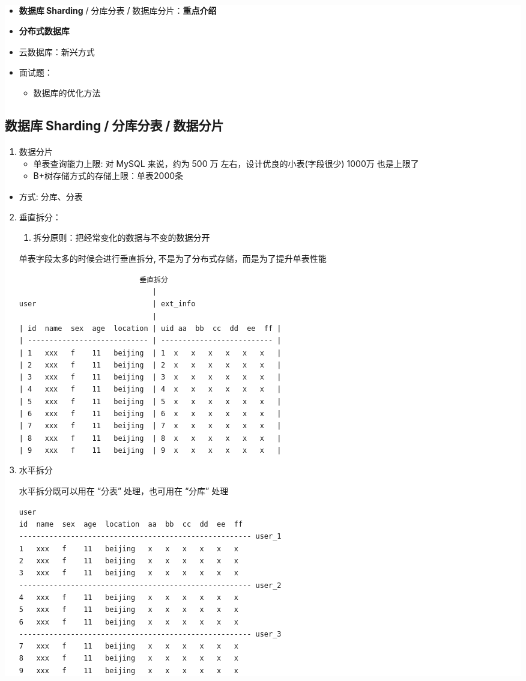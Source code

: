   - **数据库 Sharding** / 分库分表 / 数据库分片：**重点介绍**
  
  - **分布式数据库**
    
  - 云数据库：新兴方式
  
- 面试题：

  - 数据库的优化方法

## 数据库 Sharding / 分库分表 / 数据分片

1. 数据分片
    * 单表查询能力上限: 对 MySQL 来说，约为 500 万 左右，设计优良的小表(字段很少) 1000万 也是上限了
    * B+树存储方式的存储上限：单表2000条
* 方式: 分库、分表
  
2. 垂直拆分：

    1. 拆分原则：把经常变化的数据与不变的数据分开

    单表字段太多的时候会进行垂直拆分, 不是为了分布式存储，而是为了提升单表性能

    ```
                                垂直拆分
                                   |
    user                           | ext_info
                                   |
    | id  name  sex  age  location | uid aa  bb  cc  dd  ee  ff |
    | ---------------------------- | -------------------------- |
    | 1   xxx   f    11   beijing  | 1  x   x   x   x   x   x   |
    | 2   xxx   f    11   beijing  | 2  x   x   x   x   x   x   |
    | 3   xxx   f    11   beijing  | 3  x   x   x   x   x   x   |
    | 4   xxx   f    11   beijing  | 4  x   x   x   x   x   x   |
    | 5   xxx   f    11   beijing  | 5  x   x   x   x   x   x   |
    | 6   xxx   f    11   beijing  | 6  x   x   x   x   x   x   |
    | 7   xxx   f    11   beijing  | 7  x   x   x   x   x   x   |
    | 8   xxx   f    11   beijing  | 8  x   x   x   x   x   x   |
    | 9   xxx   f    11   beijing  | 9  x   x   x   x   x   x   |
    ```

3. 水平拆分

    水平拆分既可以用在 “分表” 处理，也可用在 “分库” 处理

    ```
    user
    id  name  sex  age  location  aa  bb  cc  dd  ee  ff
    ------------------------------------------------------ user_1
    1   xxx   f    11   beijing   x   x   x   x   x   x
    2   xxx   f    11   beijing   x   x   x   x   x   x
    3   xxx   f    11   beijing   x   x   x   x   x   x
    ------------------------------------------------------ user_2
    4   xxx   f    11   beijing   x   x   x   x   x   x
    5   xxx   f    11   beijing   x   x   x   x   x   x
    6   xxx   f    11   beijing   x   x   x   x   x   x
    ------------------------------------------------------ user_3
    7   xxx   f    11   beijing   x   x   x   x   x   x
    8   xxx   f    11   beijing   x   x   x   x   x   x
    9   xxx   f    11   beijing   x   x   x   x   x   x
    ```